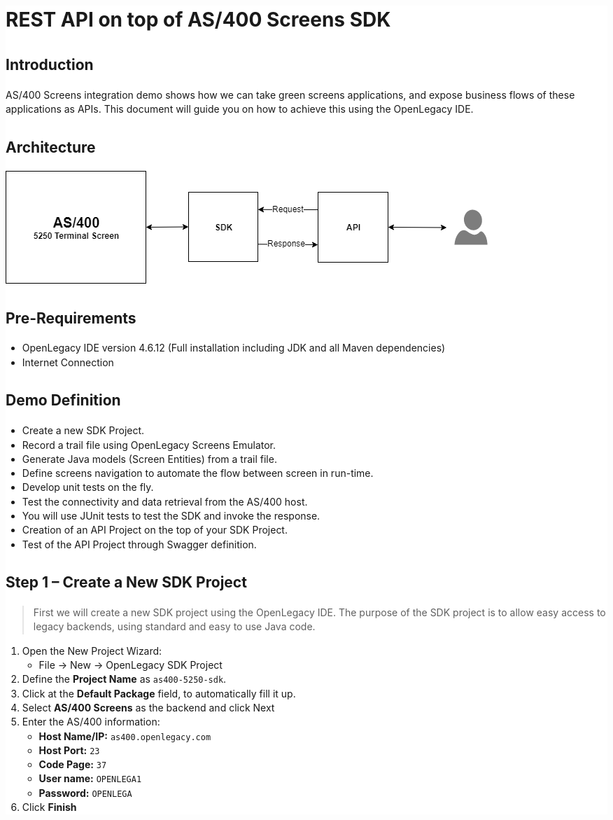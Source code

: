 # REST API on top of AS/400 Screens SDK

## Introduction

AS/400 Screens integration demo shows how we can take green screens applications, and expose business flows of these applications as APIs.
This document will guide you on how to achieve this using the OpenLegacy IDE.

## Architecture

![AS400 5250 Terminal Screens](./assets/images/as400-5250.png)

## Pre-Requirements

- OpenLegacy IDE version 4.6.12 (Full installation including JDK and all Maven dependencies)
- Internet Connection

## Demo Definition

- Create a new SDK Project.
- Record a trail file using OpenLegacy Screens Emulator.
- Generate Java models (Screen Entities) from a trail file.
- Define screens navigation to automate the flow between screen in run-time.
- Develop unit tests on the fly.
- Test the connectivity and data retrieval from the AS/400 host.
- You will use JUnit tests to test the SDK and invoke the response.
- Creation of an API Project on the top of your SDK Project.
- Test of the API Project through Swagger definition.

## Step 1 – Create a New SDK Project

> First we will create a new SDK project using the OpenLegacy IDE.
The purpose of the SDK project is to allow easy access to legacy backends, using standard and easy to use Java code.

1. Open the New Project Wizard:
   - File → New → OpenLegacy SDK Project
2. Define the **Project Name** as `as400-5250-sdk`.
3. Click at the **Default Package** field, to automatically fill it up.
4. Select **AS/400 Screens** as the backend and click Next
5. Enter the AS/400 information:
   - **Host Name/IP:** `as400.openlegacy.com`
   - **Host Port:** `23`
   - **Code Page:** `37`
   - **User name:** `OPENLEGA1`
   - **Password:** `OPENLEGA`
6. Click **Finish**
